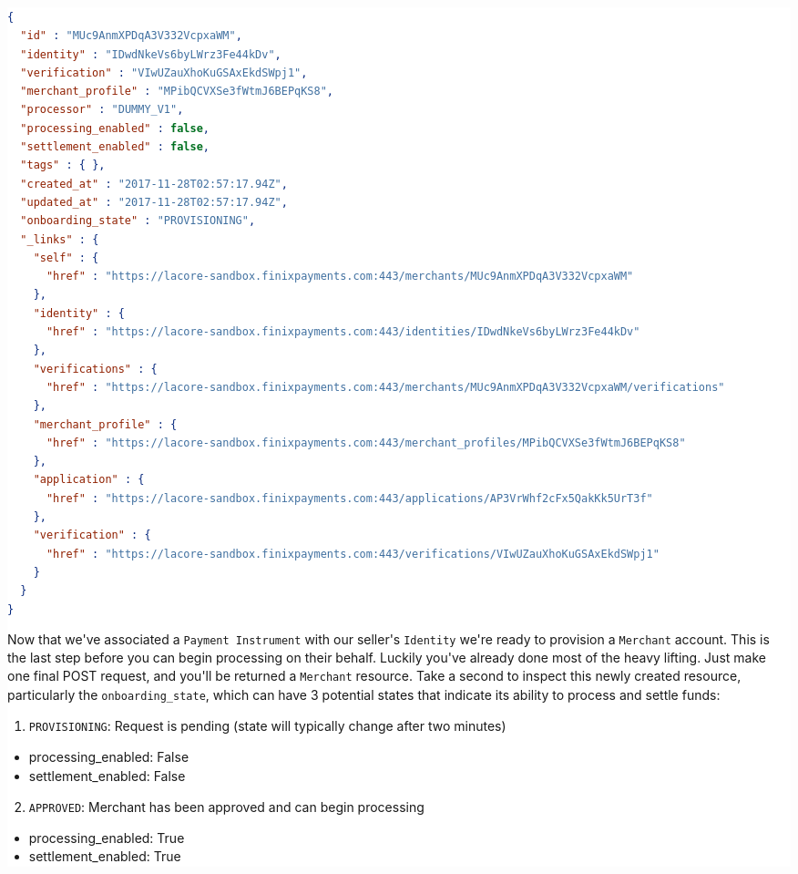 ```json
{
  "id" : "MUc9AnmXPDqA3V332VcpxaWM",
  "identity" : "IDwdNkeVs6byLWrz3Fe44kDv",
  "verification" : "VIwUZauXhoKuGSAxEkdSWpj1",
  "merchant_profile" : "MPibQCVXSe3fWtmJ6BEPqKS8",
  "processor" : "DUMMY_V1",
  "processing_enabled" : false,
  "settlement_enabled" : false,
  "tags" : { },
  "created_at" : "2017-11-28T02:57:17.94Z",
  "updated_at" : "2017-11-28T02:57:17.94Z",
  "onboarding_state" : "PROVISIONING",
  "_links" : {
    "self" : {
      "href" : "https://lacore-sandbox.finixpayments.com:443/merchants/MUc9AnmXPDqA3V332VcpxaWM"
    },
    "identity" : {
      "href" : "https://lacore-sandbox.finixpayments.com:443/identities/IDwdNkeVs6byLWrz3Fe44kDv"
    },
    "verifications" : {
      "href" : "https://lacore-sandbox.finixpayments.com:443/merchants/MUc9AnmXPDqA3V332VcpxaWM/verifications"
    },
    "merchant_profile" : {
      "href" : "https://lacore-sandbox.finixpayments.com:443/merchant_profiles/MPibQCVXSe3fWtmJ6BEPqKS8"
    },
    "application" : {
      "href" : "https://lacore-sandbox.finixpayments.com:443/applications/AP3VrWhf2cFx5QakKk5UrT3f"
    },
    "verification" : {
      "href" : "https://lacore-sandbox.finixpayments.com:443/verifications/VIwUZauXhoKuGSAxEkdSWpj1"
    }
  }
}
```

Now that we've associated a `Payment Instrument` with our seller's `Identity`
we're ready to provision a `Merchant` account. This is the last step before you
can begin processing on their behalf. Luckily you've already done most of the
heavy lifting. Just make one final POST request, and you'll be returned a
`Merchant` resource. Take a second to inspect this newly created resource,
particularly the `onboarding_state`, which can have 3 potential states that
indicate its ability to process and settle funds:

1. `PROVISIONING`: Request is pending (state will typically change after two minutes)
  * processing_enabled: False
  * settlement_enabled: False

2. `APPROVED`: Merchant has been approved and can begin processing
  * processing_enabled: True
  * settlement_enabled: True

